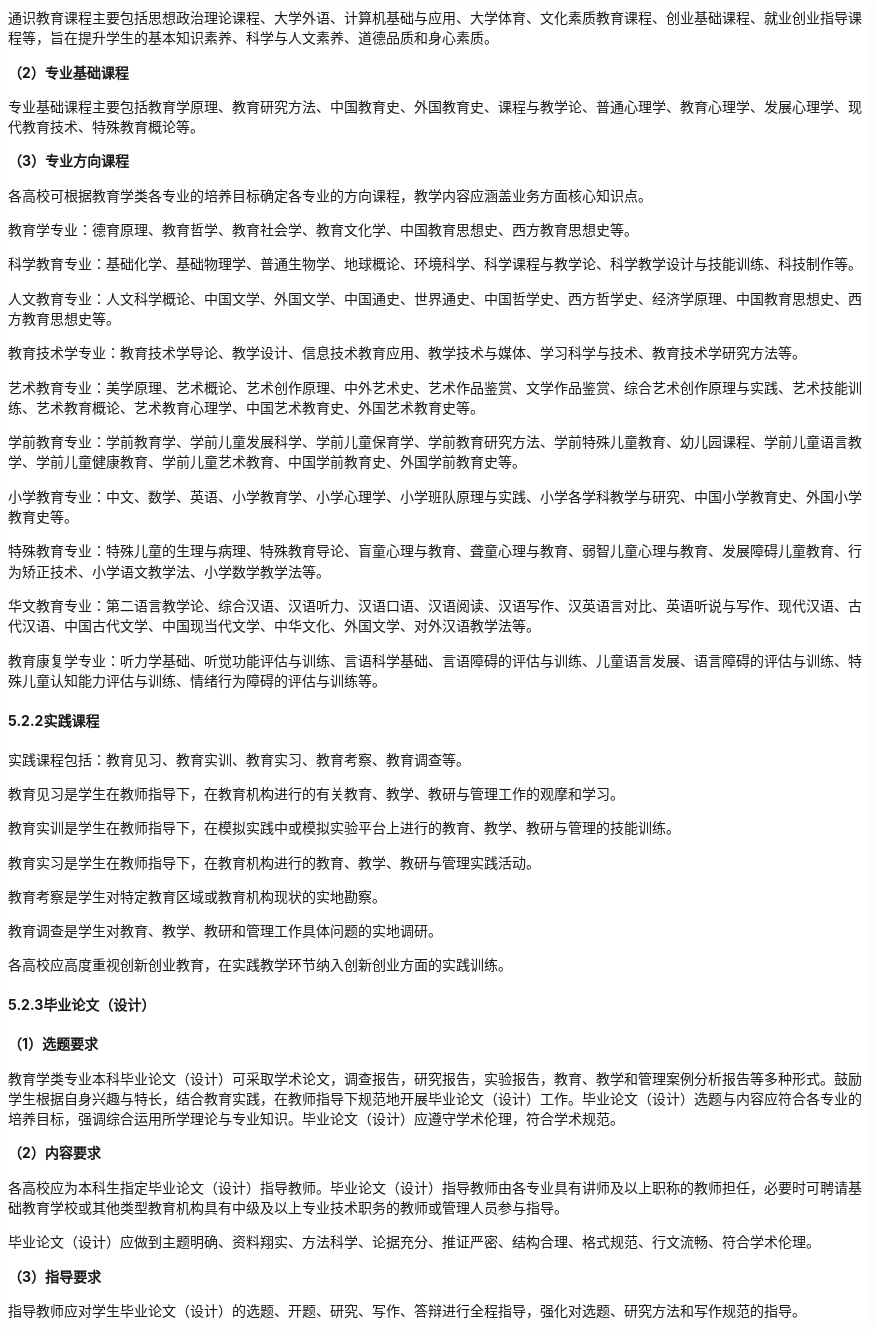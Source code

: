 通识教育课程主要包括思想政治理论课程、大学外语、计算机基础与应用、大学体育、文化素质教育课程、创业基础课程、就业创业指导课程等，旨在提升学生的基本知识素养、科学与人文素养、道德品质和身心素质。

**（2）专业基础课程**

专业基础课程主要包括教育学原理、教育研究方法、中国教育史、外国教育史、课程与教学论、普通心理学、教育心理学、发展心理学、现代教育技术、特殊教育概论等。

**（3）专业方向课程**

各高校可根据教育学类各专业的培养目标确定各专业的方向课程，教学内容应涵盖业务方面核心知识点。

教育学专业：德育原理、教育哲学、教育社会学、教育文化学、中国教育思想史、西方教育思想史等。

科学教育专业：基础化学、基础物理学、普通生物学、地球概论、环境科学、科学课程与教学论、科学教学设计与技能训练、科技制作等。

人文教育专业：人文科学概论、中国文学、外国文学、中国通史、世界通史、中国哲学史、西方哲学史、经济学原理、中国教育思想史、西方教育思想史等。

教育技术学专业：教育技术学导论、教学设计、信息技术教育应用、教学技术与媒体、学习科学与技术、教育技术学研究方法等。

艺术教育专业：美学原理、艺术概论、艺术创作原理、中外艺术史、艺术作品鉴赏、文学作品鉴赏、综合艺术创作原理与实践、艺术技能训练、艺术教育概论、艺术教育心理学、中国艺术教育史、外国艺术教育史等。

学前教育专业：学前教育学、学前儿童发展科学、学前儿童保育学、学前教育研究方法、学前特殊儿童教育、幼儿园课程、学前儿童语言教学、学前儿童健康教育、学前儿童艺术教育、中国学前教育史、外国学前教育史等。

小学教育专业：中文、数学、英语、小学教育学、小学心理学、小学班队原理与实践、小学各学科教学与研究、中国小学教育史、外国小学教育史等。

特殊教育专业：特殊儿童的生理与病理、特殊教育导论、盲童心理与教育、聋童心理与教育、弱智儿童心理与教育、发展障碍儿童教育、行为矫正技术、小学语文教学法、小学数学教学法等。

华文教育专业：第二语言教学论、综合汉语、汉语听力、汉语口语、汉语阅读、汉语写作、汉英语言对比、英语听说与写作、现代汉语、古代汉语、中国古代文学、中国现当代文学、中华文化、外国文学、对外汉语教学法等。

教育康复学专业：听力学基础、听觉功能评估与训练、言语科学基础、言语障碍的评估与训练、儿童语言发展、语言障碍的评估与训练、特殊儿童认知能力评估与训练、情绪行为障碍的评估与训练等。

#### 5.2.2实践课程

实践课程包括：教育见习、教育实训、教育实习、教育考察、教育调查等。

教育见习是学生在教师指导下，在教育机构进行的有关教育、教学、教研与管理工作的观摩和学习。

教育实训是学生在教师指导下，在模拟实践中或模拟实验平台上进行的教育、教学、教研与管理的技能训练。

教育实习是学生在教师指导下，在教育机构进行的教育、教学、教研与管理实践活动。

教育考察是学生对特定教育区域或教育机构现状的实地勘察。

教育调查是学生对教育、教学、教研和管理工作具体问题的实地调研。

各高校应高度重视创新创业教育，在实践教学环节纳入创新创业方面的实践训练。

#### 5.2.3毕业论文（设计）

**（1）选题要求**

教育学类专业本科毕业论文（设计）可采取学术论文，调查报告，研究报告，实验报告，教育、教学和管理案例分析报告等多种形式。鼓励学生根据自身兴趣与特长，结合教育实践，在教师指导下规范地开展毕业论文（设计）工作。毕业论文（设计）选题与内容应符合各专业的培养目标，强调综合运用所学理论与专业知识。毕业论文（设计）应遵守学术伦理，符合学术规范。

**（2）内容要求**

各高校应为本科生指定毕业论文（设计）指导教师。毕业论文（设计）指导教师由各专业具有讲师及以上职称的教师担任，必要时可聘请基础教育学校或其他类型教育机构具有中级及以上专业技术职务的教师或管理人员参与指导。

毕业论文（设计）应做到主题明确、资料翔实、方法科学、论据充分、推证严密、结构合理、格式规范、行文流畅、符合学术伦理。

**（3）指导要求**

指导教师应对学生毕业论文（设计）的选题、开题、研究、写作、答辩进行全程指导，强化对选题、研究方法和写作规范的指导。

